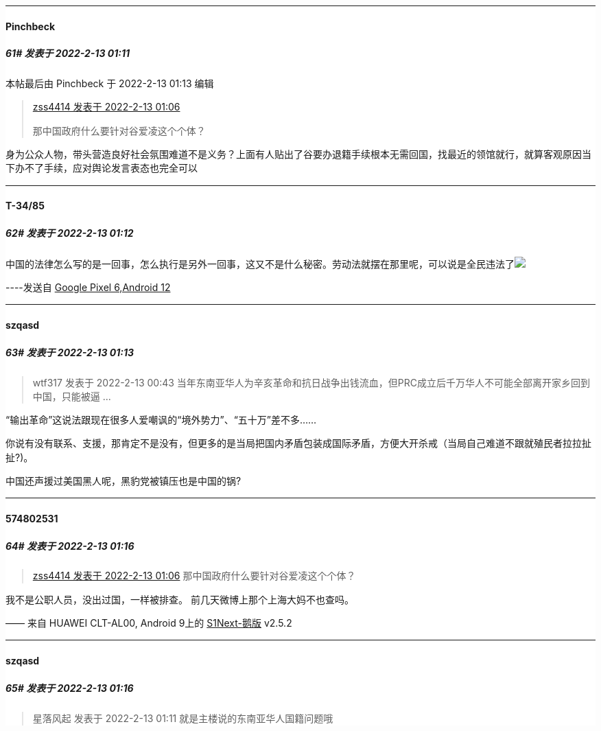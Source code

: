*****

####  Pinchbeck  
##### 61#       发表于 2022-2-13 01:11

 本帖最后由 Pinchbeck 于 2022-2-13 01:13 编辑 
<blockquote><a href="httphttps://bbs.saraba1st.com/2b/forum.php?mod=redirect&amp;goto=findpost&amp;pid=54662444&amp;ptid=2052226" target="_blank">zss4414 发表于 2022-2-13 01:06</a>

那中国政府什么要针对谷爱凌这个个体？</blockquote>
身为公众人物，带头营造良好社会氛围难道不是义务？上面有人贴出了谷要办退籍手续根本无需回国，找最近的领馆就行，就算客观原因当下办不了手续，应对舆论发言表态也完全可以

*****

####  T-34/85  
##### 62#       发表于 2022-2-13 01:12

中国的法律怎么写的是一回事，怎么执行是另外一回事，这又不是什么秘密。劳动法就摆在那里呢，可以说是全民违法了<img src="https://static.saraba1st.com/image/smiley/face2017/067.png" referrerpolicy="no-referrer">

----发送自 [Google Pixel 6,Android 12](http://stage1.5j4m.com/?1.37)

*****

####  szqasd  
##### 63#       发表于 2022-2-13 01:13

<blockquote>wtf317 发表于 2022-2-13 00:43
当年东南亚华人为辛亥革命和抗日战争出钱流血，但PRC成立后千万华人不可能全部离开家乡回到中国，只能被逼 ...</blockquote>
“输出革命”这说法跟现在很多人爱嘲讽的“境外势力”、“五十万”差不多……

你说有没有联系、支援，那肯定不是没有，但更多的是当局把国内矛盾包装成国际矛盾，方便大开杀戒（当局自己难道不跟就殖民者拉拉扯扯?)。

中国还声援过美国黑人呢，黑豹党被镇压也是中国的锅?

*****

####  574802531  
##### 64#       发表于 2022-2-13 01:16

<blockquote><a href="httphttps://bbs.saraba1st.com/2b/forum.php?mod=redirect&amp;goto=findpost&amp;pid=54662444&amp;ptid=2052226" target="_blank">zss4414 发表于 2022-2-13 01:06</a>
那中国政府什么要针对谷爱凌这个个体？</blockquote>
我不是公职人员，没出过国，一样被排查。
前几天微博上那个上海大妈不也查吗。

—— 来自 HUAWEI CLT-AL00, Android 9上的 [S1Next-鹅版](https://github.com/ykrank/S1-Next/releases) v2.5.2

*****

####  szqasd  
##### 65#       发表于 2022-2-13 01:16

<blockquote>星落风起 发表于 2022-2-13 01:11
就是主楼说的东南亚华人国籍问题哦
